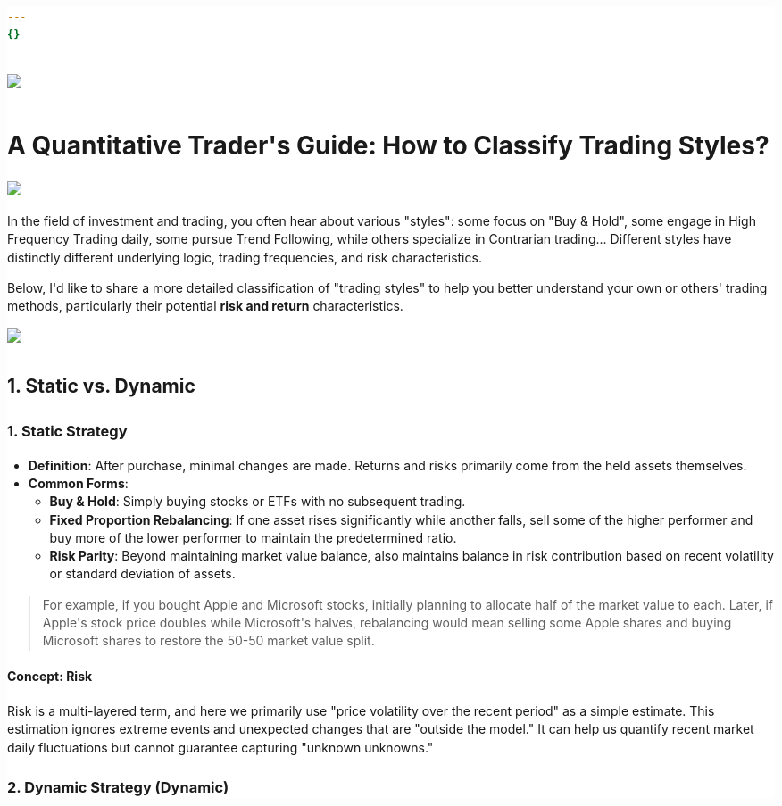 ```yaml
---
{}
---
```


![](https://fastly.jsdelivr.net/gh/bucketio/img11@main/2024/10/21/1729466068183-23134fce-3131-4262-b18c-f378d71af4f6.gif)


# A Quantitative Trader's Guide: How to Classify Trading Styles?

![](https://fastly.jsdelivr.net/gh/bucketio/img9@main/2024/10/20/1729465031968-b3c8959e-1d37-4b8a-91b1-b0b0dfe25143.png)

In the field of investment and trading, you often hear about various "styles": some focus on "Buy & Hold", some engage in High Frequency Trading daily, some pursue Trend Following, while others specialize in Contrarian trading... Different styles have distinctly different underlying logic, trading frequencies, and risk characteristics.

Below, I'd like to share a more detailed classification of "trading styles" to help you better understand your own or others' trading methods, particularly their potential **risk and return** characteristics.

![](https://fastly.jsdelivr.net/gh/bucketio/img15@main/2025/01/22/1737589546535-0f621a57-2c2f-492d-ae3d-d9ef8b0a98d1.png)

## 1. Static vs. Dynamic

### 1. Static Strategy

- **Definition**: After purchase, minimal changes are made. Returns and risks primarily come from the held assets themselves.
- **Common Forms**:
  - **Buy & Hold**: Simply buying stocks or ETFs with no subsequent trading.
  - **Fixed Proportion Rebalancing**: If one asset rises significantly while another falls, sell some of the higher performer and buy more of the lower performer to maintain the predetermined ratio.
  - **Risk Parity**: Beyond maintaining market value balance, also maintains balance in risk contribution based on recent volatility or standard deviation of assets.

> For example, if you bought Apple and Microsoft stocks, initially planning to allocate half of the market value to each. Later, if Apple's stock price doubles while Microsoft's halves, rebalancing would mean selling some Apple shares and buying Microsoft shares to restore the 50-50 market value split.

#### Concept: Risk

Risk is a multi-layered term, and here we primarily use "price volatility over the recent period" as a simple estimate. This estimation ignores extreme events and unexpected changes that are "outside the model." It can help us quantify recent market daily fluctuations but cannot guarantee capturing "unknown unknowns."

### 2. Dynamic Strategy (Dynamic)
